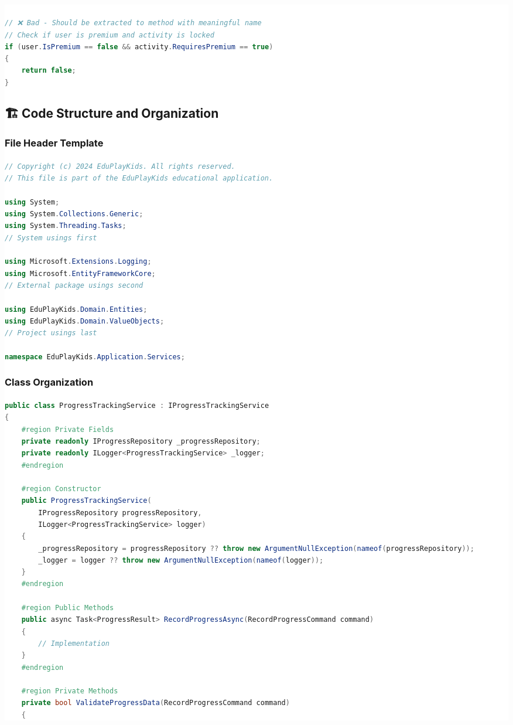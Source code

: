 ```csharp

// ❌ Bad - Should be extracted to method with meaningful name
// Check if user is premium and activity is locked
if (user.IsPremium == false && activity.RequiresPremium == true)
{
    return false;
}
```

## 🏗️ Code Structure and Organization

### File Header Template
```csharp
// Copyright (c) 2024 EduPlayKids. All rights reserved.
// This file is part of the EduPlayKids educational application.

using System;
using System.Collections.Generic;
using System.Threading.Tasks;
// System usings first

using Microsoft.Extensions.Logging;
using Microsoft.EntityFrameworkCore;
// External package usings second

using EduPlayKids.Domain.Entities;
using EduPlayKids.Domain.ValueObjects;
// Project usings last

namespace EduPlayKids.Application.Services;
```

### Class Organization
```csharp
public class ProgressTrackingService : IProgressTrackingService
{
    #region Private Fields
    private readonly IProgressRepository _progressRepository;
    private readonly ILogger<ProgressTrackingService> _logger;
    #endregion

    #region Constructor
    public ProgressTrackingService(
        IProgressRepository progressRepository,
        ILogger<ProgressTrackingService> logger)
    {
        _progressRepository = progressRepository ?? throw new ArgumentNullException(nameof(progressRepository));
        _logger = logger ?? throw new ArgumentNullException(nameof(logger));
    }
    #endregion

    #region Public Methods
    public async Task<ProgressResult> RecordProgressAsync(RecordProgressCommand command)
    {
        // Implementation
    }
    #endregion

    #region Private Methods
    private bool ValidateProgressData(RecordProgressCommand command)
    {
```